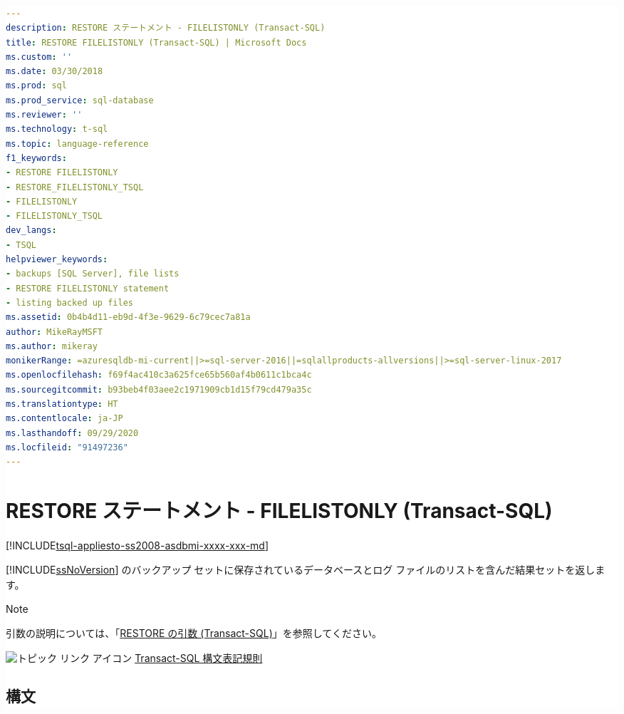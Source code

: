 ```yaml
---
description: RESTORE ステートメント - FILELISTONLY (Transact-SQL)
title: RESTORE FILELISTONLY (Transact-SQL) | Microsoft Docs
ms.custom: ''
ms.date: 03/30/2018
ms.prod: sql
ms.prod_service: sql-database
ms.reviewer: ''
ms.technology: t-sql
ms.topic: language-reference
f1_keywords:
- RESTORE FILELISTONLY
- RESTORE_FILELISTONLY_TSQL
- FILELISTONLY
- FILELISTONLY_TSQL
dev_langs:
- TSQL
helpviewer_keywords:
- backups [SQL Server], file lists
- RESTORE FILELISTONLY statement
- listing backed up files
ms.assetid: 0b4b4d11-eb9d-4f3e-9629-6c79cec7a81a
author: MikeRayMSFT
ms.author: mikeray
monikerRange: =azuresqldb-mi-current||>=sql-server-2016||=sqlallproducts-allversions||>=sql-server-linux-2017
ms.openlocfilehash: f69f4ac410c3a625fce65b560af4b0611c1bca4c
ms.sourcegitcommit: b93beb4f03aee2c1971909cb1d15f79cd479a35c
ms.translationtype: HT
ms.contentlocale: ja-JP
ms.lasthandoff: 09/29/2020
ms.locfileid: "91497236"
---
```

# <a name="restore-statements---filelistonly-transact-sql"></a>RESTORE ステートメント - FILELISTONLY (Transact-SQL)
[!INCLUDE[tsql-appliesto-ss2008-asdbmi-xxxx-xxx-md](../../includes/tsql-appliesto-ss2008-asdbmi-xxxx-xxx-md.md )]


  [!INCLUDE[ssNoVersion](../../includes/ssnoversion-md.md)] のバックアップ セットに保存されているデータベースとログ ファイルのリストを含んだ結果セットを返します。  

> [!NOTE]  
>  引数の説明については、「[RESTORE の引数 &#40;Transact-SQL&#41;](../../t-sql/statements/restore-statements-arguments-transact-sql.md)」を参照してください。  
  
 ![トピック リンク アイコン](../../database-engine/configure-windows/media/topic-link.gif "トピック リンク アイコン") [Transact-SQL 構文表記規則](../../t-sql/language-elements/transact-sql-syntax-conventions-transact-sql.md)  
  
## <a name="syntax"></a>構文  
  
